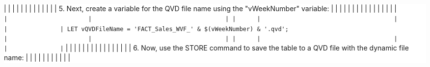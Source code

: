 |      |                                      |               |               |                                                                                                                                                                                                                                                                                                                                                                                                                                                                                               |                       |                                      |
|      |                                      |               |               | 5. Next, create a variable for the QVD file name using the "vWeekNumber" variable:                                                                                                                                                                                                                                                                                                                                                                                                            |                       |                                      |
|      |                                      |               |               |                                                                                                                                                                                                                                                                                                                                                                                                                                                                                               |                       |                                      |
|      |                                      |               |               | ```                                                                                                                                                                                                                                                                                                                                                                                                                                                                                           |                       |                                      |
|      |                                      |               |               | LET vQVDFileName = 'FACT_Sales_WVF_' & $(vWeekNumber) & '.qvd';                                                                                                                                                                                                                                                                                                                                                                                                                               |                       |                                      |
|      |                                      |               |               | ```                                                                                                                                                                                                                                                                                                                                                                                                                                                                                           |                       |                                      |
|      |                                      |               |               |                                                                                                                                                                                                                                                                                                                                                                                                                                                                                               |                       |                                      |
|      |                                      |               |               | 6. Now, use the STORE command to save the table to a QVD file with the dynamic file name:                                                                                                                                                                                                                                                                                                                                                                                                     |                       |                                      |
|      |                                      |               |               |                                                                                                                                                                                                                                                                                                                                                                                                                                                                                               |                       |                                      |